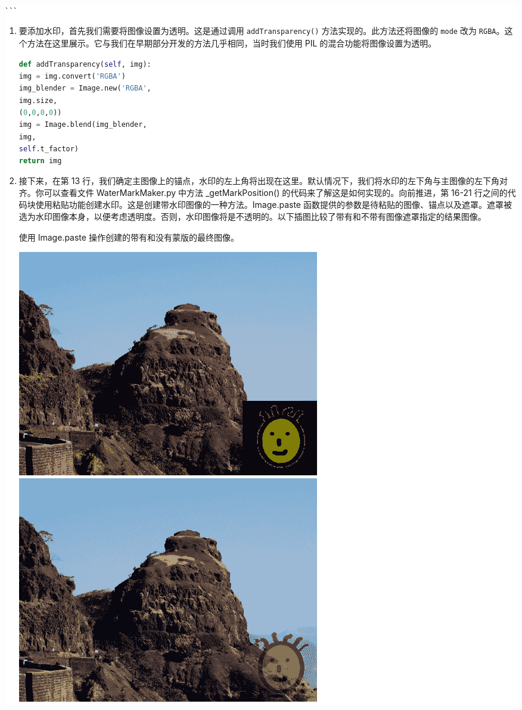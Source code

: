     ```

1.  要添加水印，首先我们需要将图像设置为透明。这是通过调用 `addTransparency()` 方法实现的。此方法还将图像的 `mode` 改为 `RGBA`。这个方法在这里展示。它与我们在早期部分开发的方法几乎相同，当时我们使用 PIL 的混合功能将图像设置为透明。

    ```py
    def addTransparency(self, img):
    img = img.convert('RGBA')
    img_blender = Image.new('RGBA',
    img.size,
    (0,0,0,0))
    img = Image.blend(img_blender,
    img,
    self.t_factor)
    return img

    ```

1.  接下来，在第 13 行，我们确定主图像上的锚点，水印的左上角将出现在这里。默认情况下，我们将水印的左下角与主图像的左下角对齐。你可以查看文件 WaterMarkMaker.py 中方法 _getMarkPosition() 的代码来了解这是如何实现的。向前推进，第 16-21 行之间的代码块使用粘贴功能创建水印。这是创建带水印图像的一种方法。Image.paste 函数提供的参数是待粘贴的图像、锚点以及遮罩。遮罩被选为水印图像本身，以便考虑透明度。否则，水印图像将是不透明的。以下插图比较了带有和不带有图像遮罩指定的结果图像。

    使用 Image.paste 操作创建的带有和没有蒙版的最终图像。

    ![行动时间 - 水印制作工具](img/0165_3_21.jpg)![行动时间 - 水印制作工具](img/0165_3_22.jpg)
